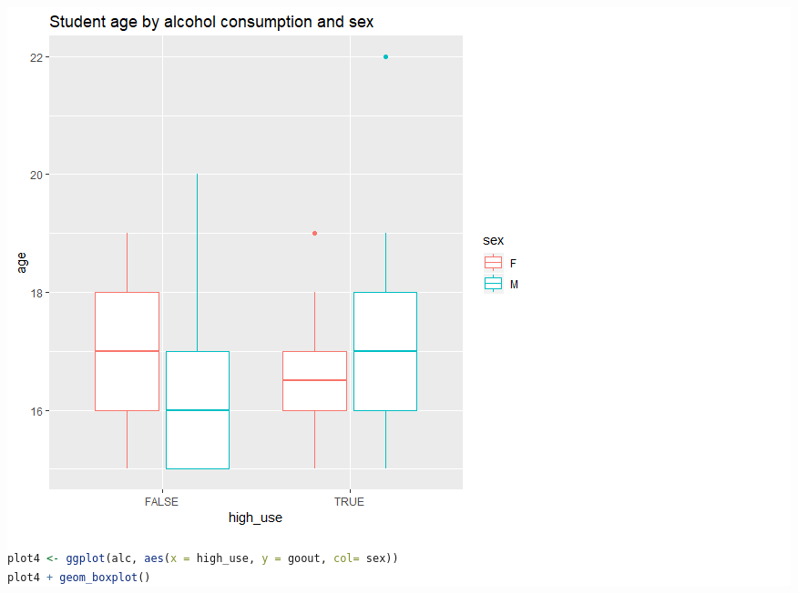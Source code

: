 ![](index_files/figure-html/unnamed-chunk-13-3.png)

```r
plot4 <- ggplot(alc, aes(x = high_use, y = goout, col= sex))
plot4 + geom_boxplot()
```
